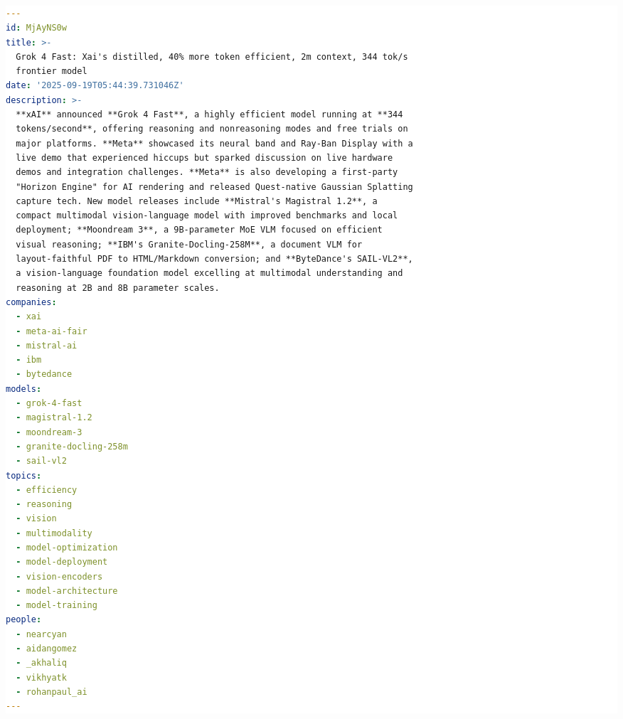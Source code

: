 ```yaml
---
id: MjAyNS0w
title: >-
  Grok 4 Fast: Xai's distilled, 40% more token efficient, 2m context, 344 tok/s
  frontier model
date: '2025-09-19T05:44:39.731046Z'
description: >-
  **xAI** announced **Grok 4 Fast**, a highly efficient model running at **344
  tokens/second**, offering reasoning and nonreasoning modes and free trials on
  major platforms. **Meta** showcased its neural band and Ray-Ban Display with a
  live demo that experienced hiccups but sparked discussion on live hardware
  demos and integration challenges. **Meta** is also developing a first-party
  "Horizon Engine" for AI rendering and released Quest-native Gaussian Splatting
  capture tech. New model releases include **Mistral's Magistral 1.2**, a
  compact multimodal vision-language model with improved benchmarks and local
  deployment; **Moondream 3**, a 9B-parameter MoE VLM focused on efficient
  visual reasoning; **IBM's Granite-Docling-258M**, a document VLM for
  layout-faithful PDF to HTML/Markdown conversion; and **ByteDance's SAIL-VL2**,
  a vision-language foundation model excelling at multimodal understanding and
  reasoning at 2B and 8B parameter scales.
companies:
  - xai
  - meta-ai-fair
  - mistral-ai
  - ibm
  - bytedance
models:
  - grok-4-fast
  - magistral-1.2
  - moondream-3
  - granite-docling-258m
  - sail-vl2
topics:
  - efficiency
  - reasoning
  - vision
  - multimodality
  - model-optimization
  - model-deployment
  - vision-encoders
  - model-architecture
  - model-training
people:
  - nearcyan
  - aidangomez
  - _akhaliq
  - vikhyatk
  - rohanpaul_ai
---
```
